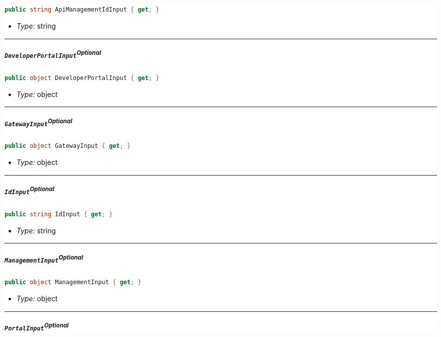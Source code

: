 ```csharp
public string ApiManagementIdInput { get; }
```

- *Type:* string

---

##### `DeveloperPortalInput`<sup>Optional</sup> <a name="DeveloperPortalInput" id="@cdktf/provider-azurerm.apiManagementCustomDomain.ApiManagementCustomDomain.property.developerPortalInput"></a>

```csharp
public object DeveloperPortalInput { get; }
```

- *Type:* object

---

##### `GatewayInput`<sup>Optional</sup> <a name="GatewayInput" id="@cdktf/provider-azurerm.apiManagementCustomDomain.ApiManagementCustomDomain.property.gatewayInput"></a>

```csharp
public object GatewayInput { get; }
```

- *Type:* object

---

##### `IdInput`<sup>Optional</sup> <a name="IdInput" id="@cdktf/provider-azurerm.apiManagementCustomDomain.ApiManagementCustomDomain.property.idInput"></a>

```csharp
public string IdInput { get; }
```

- *Type:* string

---

##### `ManagementInput`<sup>Optional</sup> <a name="ManagementInput" id="@cdktf/provider-azurerm.apiManagementCustomDomain.ApiManagementCustomDomain.property.managementInput"></a>

```csharp
public object ManagementInput { get; }
```

- *Type:* object

---

##### `PortalInput`<sup>Optional</sup> <a name="PortalInput" id="@cdktf/provider-azurerm.apiManagementCustomDomain.ApiManagementCustomDomain.property.portalInput"></a>
